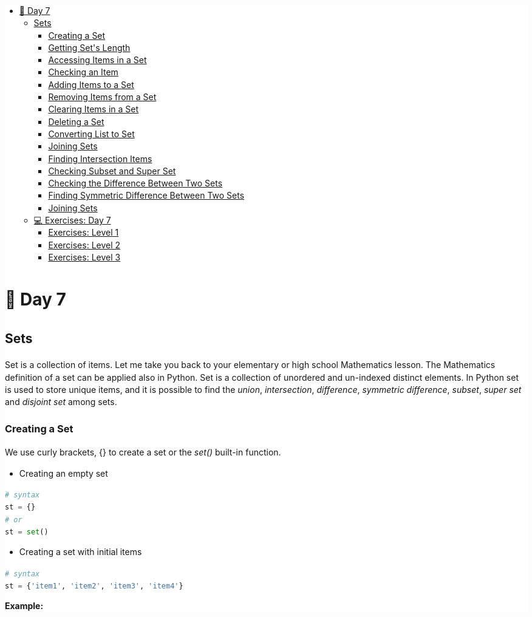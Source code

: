 - [📘 Day 7](#-day-7)
  - [Sets](#sets)
    - [Creating a Set](#creating-a-set)
    - [Getting Set's Length](#getting-sets-length)
    - [Accessing Items in a Set](#accessing-items-in-a-set)
    - [Checking an Item](#checking-an-item)
    - [Adding Items to a Set](#adding-items-to-a-set)
    - [Removing Items from a Set](#removing-items-from-a-set)
    - [Clearing Items in a Set](#clearing-items-in-a-set)
    - [Deleting a Set](#deleting-a-set)
    - [Converting List to Set](#converting-list-to-set)
    - [Joining Sets](#joining-sets)
    - [Finding Intersection Items](#finding-intersection-items)
    - [Checking Subset and Super Set](#checking-subset-and-super-set)
    - [Checking the Difference Between Two Sets](#checking-the-difference-between-two-sets)
    - [Finding Symmetric Difference Between Two Sets](#finding-symmetric-difference-between-two-sets)
    - [Joining Sets](#joining-sets-1)
  - [💻 Exercises: Day 7](#-exercises-day-7)
    - [Exercises: Level 1](#exercises-level-1)
    - [Exercises: Level 2](#exercises-level-2)
    - [Exercises: Level 3](#exercises-level-3)

# 📘 Day 7

## Sets

Set is a collection of items. Let me take you back to your elementary or high school Mathematics lesson. The Mathematics definition of a set can be applied also in Python. Set is a collection of unordered and un-indexed distinct elements. In Python set is used to store unique items, and it is possible to find the _union_, _intersection_, _difference_, _symmetric difference_, _subset_, _super set_ and _disjoint set_ among sets.

### Creating a Set

We use curly brackets, {} to create a set or the *set()* built-in function.

- Creating an empty set

```py
# syntax
st = {}
# or
st = set()
```

- Creating a set with initial items

```py
# syntax
st = {'item1', 'item2', 'item3', 'item4'}
```

**Example:**
